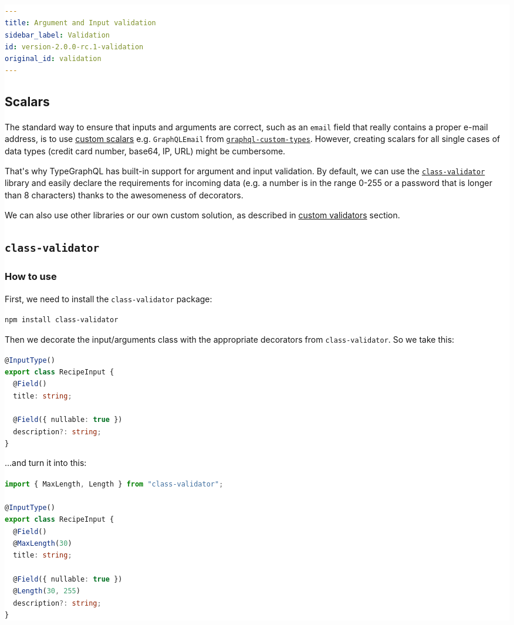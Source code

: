 ```yaml
---
title: Argument and Input validation
sidebar_label: Validation
id: version-2.0.0-rc.1-validation
original_id: validation
---
```


## Scalars

The standard way to ensure that inputs and arguments are correct, such as an `email` field that really contains a proper e-mail address, is to use [custom scalars](./scalars.md) e.g. `GraphQLEmail` from [`graphql-custom-types`](https://github.com/stylesuxx/graphql-custom-types). However, creating scalars for all single cases of data types (credit card number, base64, IP, URL) might be cumbersome.

That's why TypeGraphQL has built-in support for argument and input validation.
By default, we can use the [`class-validator`](https://github.com/typestack/class-validator) library and easily declare the requirements for incoming data (e.g. a number is in the range 0-255 or a password that is longer than 8 characters) thanks to the awesomeness of decorators.

We can also use other libraries or our own custom solution, as described in [custom validators](#custom-validator) section.

## `class-validator`

### How to use

First, we need to install the `class-validator` package:

```sh
npm install class-validator
```

Then we decorate the input/arguments class with the appropriate decorators from `class-validator`.
So we take this:

```ts
@InputType()
export class RecipeInput {
  @Field()
  title: string;

  @Field({ nullable: true })
  description?: string;
}
```

...and turn it into this:

```ts
import { MaxLength, Length } from "class-validator";

@InputType()
export class RecipeInput {
  @Field()
  @MaxLength(30)
  title: string;

  @Field({ nullable: true })
  @Length(30, 255)
  description?: string;
}
```
